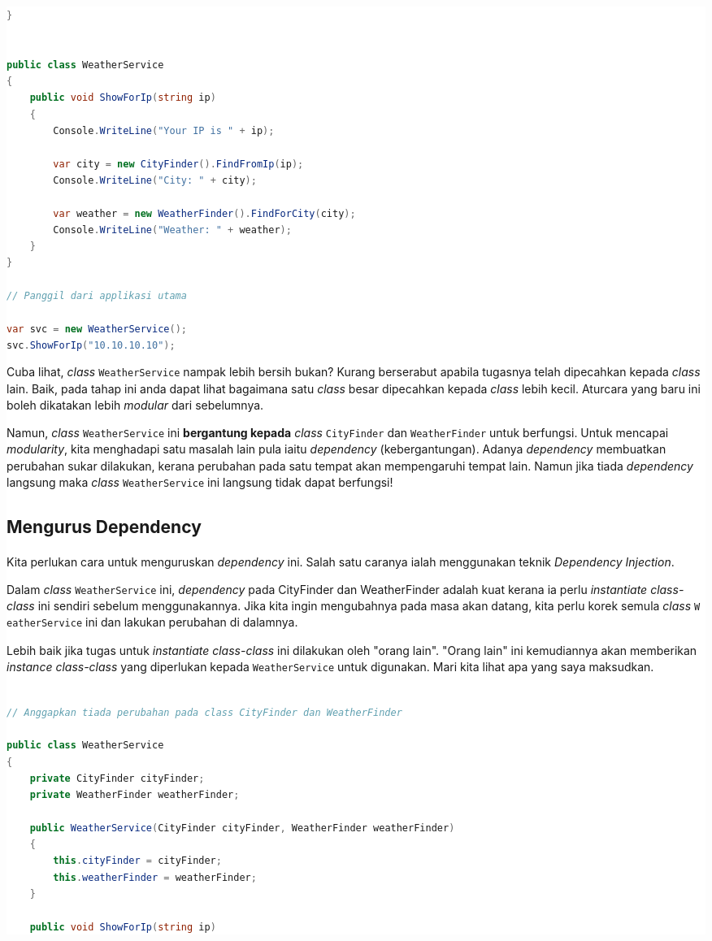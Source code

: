 ```csharp
}


public class WeatherService
{   
    public void ShowForIp(string ip)
    {       
        Console.WriteLine("Your IP is " + ip);

        var city = new CityFinder().FindFromIp(ip);
        Console.WriteLine("City: " + city);

        var weather = new WeatherFinder().FindForCity(city);
        Console.WriteLine("Weather: " + weather);
    }
}

// Panggil dari applikasi utama

var svc = new WeatherService();
svc.ShowForIp("10.10.10.10");

```

Cuba lihat, _class_ `WeatherService` nampak lebih bersih bukan? Kurang berserabut apabila tugasnya telah dipecahkan kepada _class_ lain. Baik, pada tahap ini anda dapat lihat bagaimana satu _class_ besar dipecahkan kepada _class_ lebih kecil. Aturcara yang baru ini boleh dikatakan lebih _modular_ dari sebelumnya.


Namun, _class_ `WeatherService` ini **bergantung kepada** _class_ `CityFinder` dan `WeatherFinder` untuk berfungsi. Untuk mencapai _modularity_, kita menghadapi satu masalah lain pula iaitu _dependency_ (kebergantungan). Adanya _dependency_ membuatkan perubahan sukar dilakukan, kerana perubahan pada satu tempat akan mempengaruhi tempat lain. Namun jika tiada _dependency_ langsung maka _class_ `WeatherService` ini langsung tidak dapat berfungsi!

## Mengurus Dependency

Kita perlukan cara untuk menguruskan _dependency_ ini. Salah satu caranya ialah menggunakan teknik _Dependency Injection_.

Dalam _class_ `WeatherService` ini, _dependency_ pada CityFinder dan WeatherFinder adalah kuat kerana ia perlu _instantiate_ _class-class_ ini sendiri sebelum menggunakannya. Jika kita ingin mengubahnya pada masa akan datang, kita perlu korek semula _class_ `WeatherService` ini dan lakukan perubahan di dalamnya.

Lebih baik jika tugas untuk _instantiate_ _class-class_ ini dilakukan oleh "orang lain". "Orang lain" ini kemudiannya akan memberikan _instance_ _class-class_ yang diperlukan kepada `WeatherService` untuk digunakan. Mari kita lihat apa yang saya maksudkan.

```csharp

// Anggapkan tiada perubahan pada class CityFinder dan WeatherFinder

public class WeatherService
{   
    private CityFinder cityFinder;
    private WeatherFinder weatherFinder;

    public WeatherService(CityFinder cityFinder, WeatherFinder weatherFinder)
    {
        this.cityFinder = cityFinder;
        this.weatherFinder = weatherFinder;
    }

    public void ShowForIp(string ip)
```